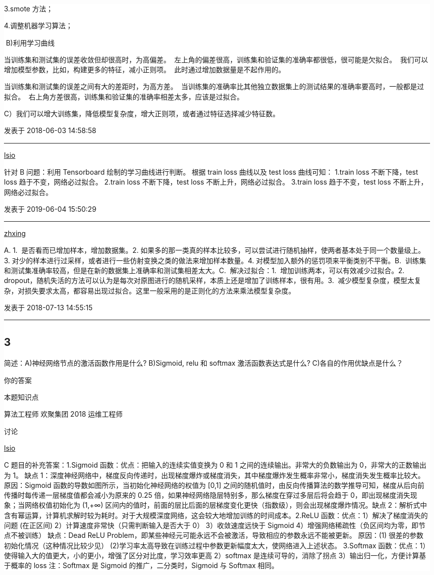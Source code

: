 3.smote 方法；

4.调整机器学习算法；

 B)利用学习曲线

当训练集和测试集的误差收敛但却很高时，为高偏差。 
左上角的偏差很高，训练集和验证集的准确率都很低，很可能是欠拟合。 
我们可以增加模型参数，比如，构建更多的特征，减小正则项。 
此时通过增加数据量是不起作用的。

当训练集和测试集的误差之间有大的差距时，为高方差。 
当训练集的准确率比其他独立数据集上的测试结果的准确率要高时，一般都是过拟合。 
右上角方差很高，训练集和验证集的准确率相差太多，应该是过拟合。 

C）我们可以增大训练集，降低模型复杂度，增大正则项，或者通过特征选择减少特征数。

发表于 2018-06-03 14:58:58

* * *

[Isio](https://www.nowcoder.com/profile/375421664)

针对 B 问题：利用 Tensorboard 绘制的学习曲线进行判断。
根据 train loss 曲线以及 test loss 曲线可知：
1.train loss 不断下降，test loss 趋于不变，网络必过拟合。
2.train loss 不断下降，test loss 不断上升，网络必过拟合。
3.train loss 趋于不变，test loss 不断上升，网络必过拟合。

发表于 2019-06-04 15:50:29

* * *

[zhxing](https://www.nowcoder.com/profile/5160179)

A. 1.  是否看而已增加样本，增加数据集。2\. 如果多的那一类真的样本比较多，可以尝试进行随机抽样，使两者基本处于同一个数量级上。3\. 对少的样本进行过采样，或者进行一些仿射变换之类的做法来增加样本数量。4\. 对模型加入额外的惩罚项来平衡类别不平衡。B.  训练集和测试集准确率较高，但是在新的数据集上准确率和测试集相差太大。C.  解决过拟合：1.  增加训练两本，可以有效减少过拟合。2.  dropout，随机失活的方法可以认为是每次对原图进行的随机采样，本质上还是增加了训练样本，很有用。3.  减少模型复杂度，模型太复杂，对损失要求太高，都容易出现过拟合。这里一般采用的是正则化的方法来乘法模型复杂度。

发表于 2018-07-13 14:55:15

* * *

## 3

简述：A)神经网络节点的激活函数作用是什么? B)Sigmoid, relu 和 softmax 激活函数表达式是什么? C)各自的作用优缺点是什么？

你的答案

本题知识点

算法工程师 欢聚集团 2018 运维工程师

讨论

[Isio](https://www.nowcoder.com/profile/375421664)

C 题目的补充答案：1.Sigmoid 函数：优点：把输入的连续实值变换为 0 和 1 之间的连续输出。非常大的负数输出为 0，非常大的正数输出为 1。
缺点 1：深度神经网络中，梯度反向传递时，出现梯度爆炸或梯度消失，其中梯度爆炸发生概率非常小，梯度消失发生概率比较大。
原因：Sigmoid 函数的导数如图所示，当初始化神经网络的权值为 [0,1] 之间的随机值时，由反向传播算法的数学推导可知，梯度从后向前传播时每传递一层梯度值都会减小为原来的 0.25 倍，如果神经网络隐层特别多，那么梯度在穿过多层后将会趋于 0，即出现梯度消失现象；当网络权值初始化为 (1,+∞) 区间内的值时，前面的层比后面的层梯度变化更快（指数级），则会出现梯度爆炸情况。缺点 2：解析式中含有幂运算，计算机求解时较为耗时。对于大规模深度网络，这会较大地增加训练的时间成本。2.ReLU 函数：优点：1）解决了梯度消失的问题 (在正区间)
2）计算速度非常快（只需判断输入是否大于 0）
3）收敛速度远快于 Sigmoid
4）增强网络稀疏性（负区间均为零，即节点不被训练）
缺点：Dead ReLU Problem，即某些神经元可能永远不会被激活，导致相应的参数永远不能被更新。
原因：(1) 很差的参数初始化情况（这种情况比较少见）
(2)学习率太高导致在训练过程中参数更新幅度太大，使网络进入上述状态。
3.Softmax 函数：优点：1）使得输入大的值更大，小的更小，增强了区分对比度，学习效率更高
2）softmax 是连续可导的，消除了拐点
3）输出归一化，方便计算基于概率的 loss 注：Softmax 是 Sigmoid 的推广，二分类时，Sigmoid 与 Softmax 相同。
